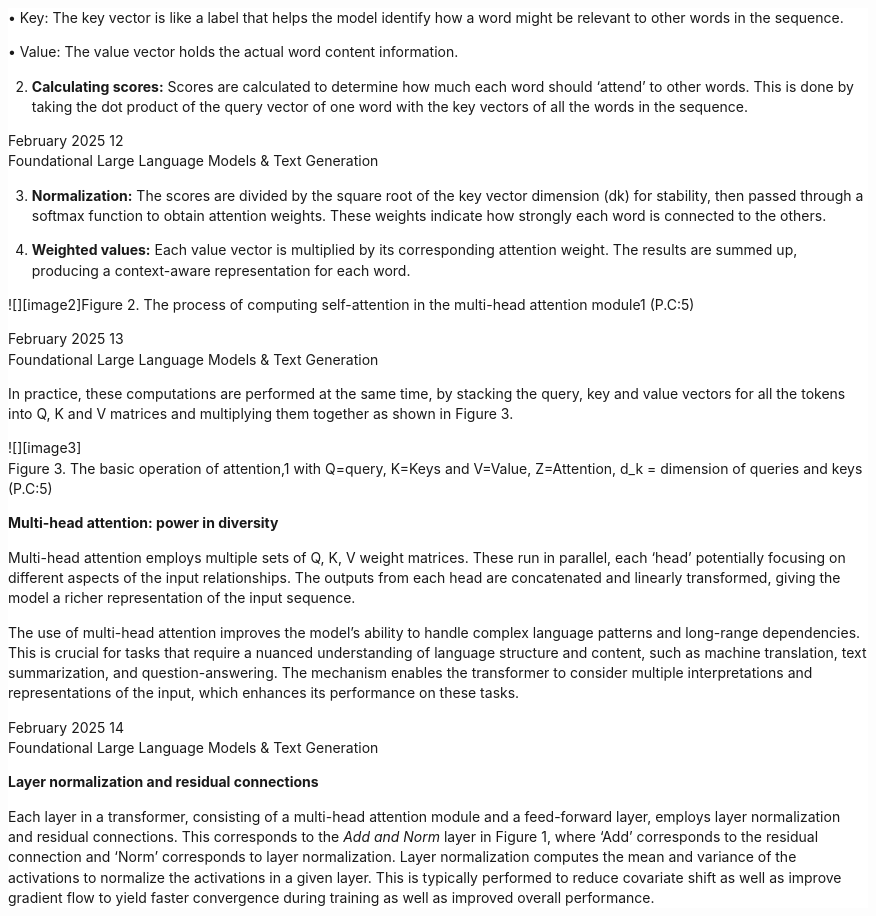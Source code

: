 • Key: The key vector is like a label that helps the model identify how a word might be  relevant to other words in the sequence. 

• Value: The value vector holds the actual word content information. 

2. **Calculating scores:** Scores are calculated to determine how much each word should  ‘attend’ to other words. This is done by taking the dot product of the query vector of one  word with the key vectors of all the words in the sequence.

February 2025 12   
Foundational Large Language Models & Text Generation 

3. **Normalization:** The scores are divided by the square root of the key vector dimension (dk)  for stability, then passed through a softmax function to obtain attention weights. These  weights indicate how strongly each word is connected to the others. 

4. **Weighted values:** Each value vector is multiplied by its corresponding attention weight.  The results are summed up, producing a context-aware representation for each word. 

![][image2]Figure 2. The process of computing self-attention in the multi-head attention module1 (P.C:5) 

February 2025 13   
Foundational Large Language Models & Text Generation 

In practice, these computations are performed at the same time, by stacking the query, key  and value vectors for all the tokens into Q, K and V matrices and multiplying them together as  shown in Figure 3. 

![][image3]  
Figure 3. The basic operation of attention,1 with Q=query, K=Keys and V=Value, Z=Attention, d_k = dimension  of queries and keys (P.C:5) 

**Multi-head attention: power in diversity** 

Multi-head attention employs multiple sets of Q, K, V weight matrices. These run in parallel,  each ‘head’ potentially focusing on different aspects of the input relationships. The outputs  from each head are concatenated and linearly transformed, giving the model a richer  representation of the input sequence. 

The use of multi-head attention improves the model’s ability to handle complex language  patterns and long-range dependencies. This is crucial for tasks that require a nuanced  understanding of language structure and content, such as machine translation, text  summarization, and question-answering. The mechanism enables the transformer to consider  multiple interpretations and representations of the input, which enhances its performance on  these tasks. 

February 2025 14   
Foundational Large Language Models & Text Generation 

**Layer normalization and residual connections** 

Each layer in a transformer, consisting of a multi-head attention module and a feed-forward  layer, employs layer normalization and residual connections. This corresponds to the *Add  and Norm* layer in Figure 1, where ‘Add’ corresponds to the residual connection and ‘Norm’  corresponds to layer normalization. Layer normalization computes the mean and variance  of the activations to normalize the activations in a given layer. This is typically performed to  reduce covariate shift as well as improve gradient flow to yield faster convergence during  training as well as improved overall performance.  
